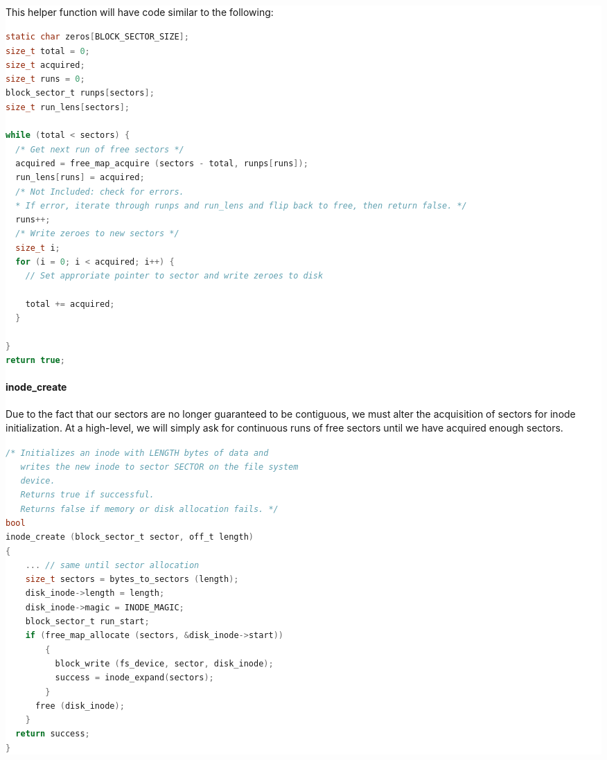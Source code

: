 This helper function will have code similar to the following:
```c
static char zeros[BLOCK_SECTOR_SIZE];
size_t total = 0;
size_t acquired;
size_t runs = 0;
block_sector_t runps[sectors];
size_t run_lens[sectors];
              
while (total < sectors) {
  /* Get next run of free sectors */
  acquired = free_map_acquire (sectors - total, runps[runs]);
  run_lens[runs] = acquired;
  /* Not Included: check for errors.
  * If error, iterate through runps and run_lens and flip back to free, then return false. */
  runs++;
  /* Write zeroes to new sectors */
  size_t i;
  for (i = 0; i < acquired; i++) {
    // Set approriate pointer to sector and write zeroes to disk
            
    total += acquired;
  }
    
}
return true;
```

#### inode_create

Due to the fact that our sectors are no longer guaranteed to be contiguous, we must alter the acquisition of sectors for inode initialization. At a high-level, we will simply ask for continuous runs of free sectors until we have acquired enough sectors.

``` c
/* Initializes an inode with LENGTH bytes of data and
   writes the new inode to sector SECTOR on the file system
   device.
   Returns true if successful.
   Returns false if memory or disk allocation fails. */
bool
inode_create (block_sector_t sector, off_t length)
{
    ... // same until sector allocation
    size_t sectors = bytes_to_sectors (length);
    disk_inode->length = length;
    disk_inode->magic = INODE_MAGIC;
    block_sector_t run_start;
    if (free_map_allocate (sectors, &disk_inode->start)) 
        {
          block_write (fs_device, sector, disk_inode);
          success = inode_expand(sectors); 
        } 
      free (disk_inode);
    }
  return success;
}

```
